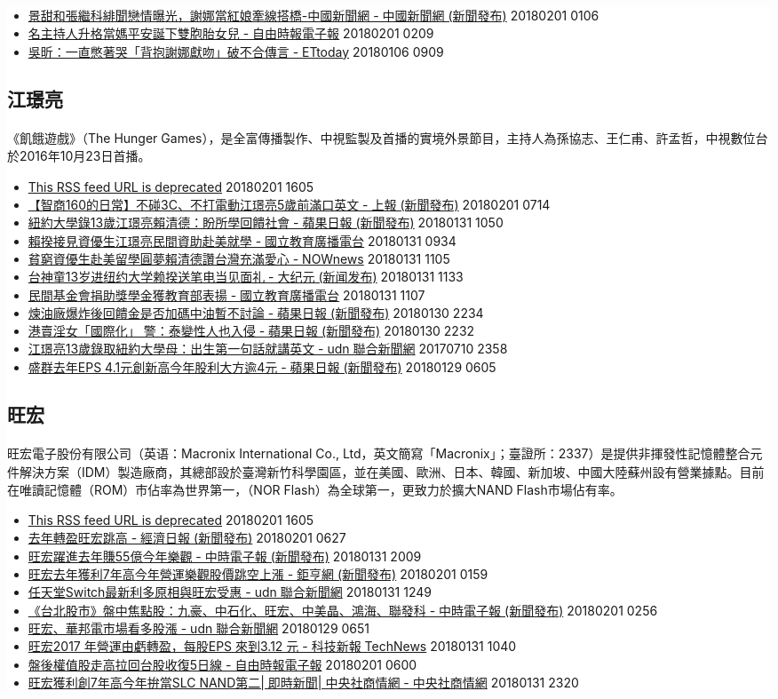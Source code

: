 - [景甜和張繼科緋聞戀情曝光，謝娜當紅娘牽線搭橋-中國新聞網 - 中國新聞網 (新聞發布)](https://www.xcnnews.com/yl/3188942.html "景甜和張繼科緋聞戀情曝光，謝娜當紅娘牽線搭橋-中國新聞網 - 中國新聞網 (新聞發布)") 20180201 0106
- [名主持人升格當媽平安誕下雙胞胎女兒 - 自由時報電子報](http://ent.ltn.com.tw/news/breakingnews/2329115 "名主持人升格當媽平安誕下雙胞胎女兒 - 自由時報電子報") 20180201 0209
- [吳昕：一直憋著哭「背抱謝娜獻吻」破不合傳言 - ETtoday](https://star.ettoday.net/news/1087396 "吳昕：一直憋著哭「背抱謝娜獻吻」破不合傳言 - ETtoday") 20180106 0909

## 江璟亮

《飢餓遊戲》（The Hunger Games），是全富傳播製作、中視監製及首播的實境外景節目，主持人為孫協志、王仁甫、許孟哲，中視數位台於2016年10月23日首播。


- [This RSS feed URL is deprecated](0 "This RSS feed URL is deprecated") 20180201 1605
- [【智商160的日常】不碰3C、不打電動江璟亮5歲前滿口英文 - 上報 (新聞發布)](http://www.upmedia.mg/news_info.php?SerialNo=34528 "【智商160的日常】不碰3C、不打電動江璟亮5歲前滿口英文 - 上報 (新聞發布)") 20180201 0714
- [紐約大學錄13歲江璟亮賴清德：盼所學回饋社會 - 蘋果日報 (新聞發布)](https://tw.appledaily.com/new/realtime/20180131/1289497/ "紐約大學錄13歲江璟亮賴清德：盼所學回饋社會 - 蘋果日報 (新聞發布)") 20180131 1050
- [賴揆接見資優生江璟亮民間資助赴美就學 - 國立教育廣播電台](http://www.ner.gov.tw/news/?recordId=45646&_sp=detail "賴揆接見資優生江璟亮民間資助赴美就學 - 國立教育廣播電台") 20180131 0934
- [貧窮資優生赴美留學圓夢賴清德讚台灣充滿愛心 - NOWnews](https://www.nownews.com/news/20180131/2693836 "貧窮資優生赴美留學圓夢賴清德讚台灣充滿愛心 - NOWnews") 20180131 1105
- [台神童13岁进纽约大学赖揆送笔电当见面礼 - 大纪元 (新闻发布)](http://www.epochtimes.com/gb/18/1/31/n10102696.htm "台神童13岁进纽约大学赖揆送笔电当见面礼 - 大纪元 (新闻发布)") 20180131 1133
- [民間基金會捐助獎學金獲教育部表揚 - 國立教育廣播電台](http://www.ner.gov.tw/news/?recordId=45663&_sp=detail "民間基金會捐助獎學金獲教育部表揚 - 國立教育廣播電台") 20180131 1107
- [煉油廠爆炸後回饋金是否加碼中油暫不討論 - 蘋果日報 (新聞發布)](https://tw.appledaily.com/new/realtime/20180131/1288950/ "煉油廠爆炸後回饋金是否加碼中油暫不討論 - 蘋果日報 (新聞發布)") 20180130 2234
- [港賣淫女「國際化」 警：泰變性人也入侵 - 蘋果日報 (新聞發布)](https://tw.appledaily.com/new/realtime/20180131/1289001/ "港賣淫女「國際化」 警：泰變性人也入侵 - 蘋果日報 (新聞發布)") 20180130 2232
- [江璟亮13歲錄取紐約大學母：出生第一句話就講英文 - udn 聯合新聞網](https://udn.com/news/story/7323/2574583 "江璟亮13歲錄取紐約大學母：出生第一句話就講英文 - udn 聯合新聞網") 20170710 2358
- [盛群去年EPS 4.1元創新高今年股利大方逾4元 - 蘋果日報 (新聞發布)](https://tw.appledaily.com/new/realtime/20180129/1287836/ "盛群去年EPS 4.1元創新高今年股利大方逾4元 - 蘋果日報 (新聞發布)") 20180129 0605

## 旺宏

旺宏電子股份有限公司（英语：Macronix International Co., Ltd，英文簡寫「Macronix」；臺證所：2337）是提供非揮發性記憶體整合元件解決方案（IDM）製造廠商，其總部設於臺灣新竹科學園區，並在美國、歐洲、日本、韓國、新加坡、中國大陸蘇州設有營業據點。目前在唯讀記憶體（ROM）市佔率為世界第一，（NOR Flash）為全球第一，更致力於擴大NAND Flash市場佔有率。
- [This RSS feed URL is deprecated](0 "This RSS feed URL is deprecated") 20180201 1605
- [去年轉盈旺宏跳高 - 經濟日報 (新聞發布)](https://money.udn.com/money/story/5710/2961987 "去年轉盈旺宏跳高 - 經濟日報 (新聞發布)") 20180201 0627
- [旺宏躍進去年賺55億今年樂觀 - 中時電子報 (新聞發布)](http://www.chinatimes.com/newspapers/20180201000253-260202 "旺宏躍進去年賺55億今年樂觀 - 中時電子報 (新聞發布)") 20180131 2009
- [旺宏去年獲利7年高今年營運樂觀股價跳空上漲 - 鉅亨網 (新聞發布)](https://news.cnyes.com/news/id/4031289 "旺宏去年獲利7年高今年營運樂觀股價跳空上漲 - 鉅亨網 (新聞發布)") 20180201 0159
- [任天堂Switch最新利多原相與旺宏受惠 - udn 聯合新聞網](https://udn.com/news/story/7251/2960852 "任天堂Switch最新利多原相與旺宏受惠 - udn 聯合新聞網") 20180131 1249
- [《台北股市》盤中焦點股：九豪、中石化、旺宏、中美晶、鴻海、聯發科 - 中時電子報 (新聞發布)](http://www.chinatimes.com/realtimenews/20180201001831-260410 "《台北股市》盤中焦點股：九豪、中石化、旺宏、中美晶、鴻海、聯發科 - 中時電子報 (新聞發布)") 20180201 0256
- [旺宏、華邦電市場看多股漲 - udn 聯合新聞網](https://udn.com/news/story/11317/2955831 "旺宏、華邦電市場看多股漲 - udn 聯合新聞網") 20180129 0651
- [旺宏2017 年營運由虧轉盈，每股EPS 來到3.12 元 - 科技新報 TechNews](http://finance.technews.tw/2018/01/31/macronix-financial-reporting-2017/ "旺宏2017 年營運由虧轉盈，每股EPS 來到3.12 元 - 科技新報 TechNews") 20180131 1040
- [盤後權值股走高拉回台股收復5日線 - 自由時報電子報](http://news.ltn.com.tw/news/business/breakingnews/2329413 "盤後權值股走高拉回台股收復5日線 - 自由時報電子報") 20180201 0600
- [旺宏獲利創7年高今年拚當SLC NAND第二| 即時新聞| 中央社商情網 - 中央社商情網](http://www.cnabc.com/news/aall/201802010065.aspx "旺宏獲利創7年高今年拚當SLC NAND第二| 即時新聞| 中央社商情網 - 中央社商情網") 20180131 2320
